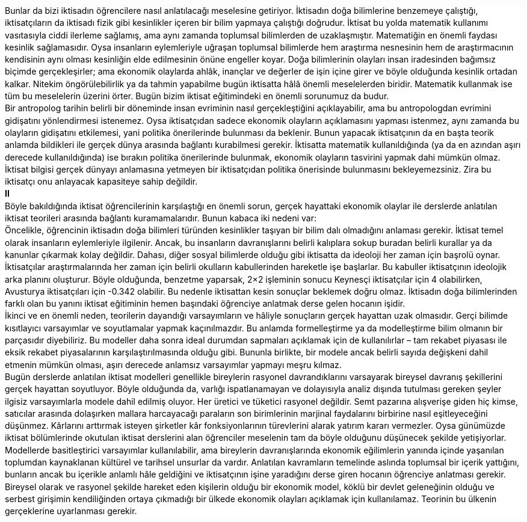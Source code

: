 <span style="color: #000000;">Bunlar da bizi iktisadın öğrencilere nasıl anlatılacağı meselesine getiriyor. İktisadın doğa bilimlerine benzemeye çalıştığı, iktisatçıların da iktisadı fizik gibi kesinlikler içeren bir bilim yapmaya çalıştığı doğrudur. İktisat bu yolda matematik kullanımı vasıtasıyla ciddi ilerleme sağlamış, ama aynı zamanda toplumsal bilimlerden de uzaklaşmıştır. Matematiğin en önemli faydası kesinlik sağlamasıdır. Oysa insanların eylemleriyle uğraşan toplumsal bilimlerde hem araştırma nesnesinin hem de araştırmacının kendisinin aynı olması kesinliğin elde edilmesinin önüne engeller koyar. Doğa bilimlerinin olayları insan iradesinden bağımsız biçimde gerçekleşirler; ama ekonomik olaylarda ahlâk, inançlar ve değerler de işin içine girer ve böyle olduğunda kesinlik ortadan kalkar. Nitekim öngörülebilirlik ya da tahmin yapabilme bugün iktisatta hâlâ önemli meselelerden biridir. Matematik kullanmak ise tüm bu meselelerin üzerini örter. Bugün bizim iktisat eğitimindeki en önemli sorunumuz da budur.</span>  
<span style="color: #000000;">Bir antropolog tarihin belirli bir döneminde insan evriminin nasıl gerçekleştiğini açıklayabilir, ama bu antropologdan evrimini gidişatını yönlendirmesi istenemez. Oysa iktisatçıdan sadece ekonomik olayların açıklamasını yapması istenmez, aynı zamanda bu olayların gidişatını etkilemesi, yani politika önerilerinde bulunması da beklenir. Bunun yapacak iktisatçının da en başta teorik anlamda bildikleri ile gerçek dünya arasında bağlantı kurabilmesi gerekir. İktisatta matematik kullanıldığında (ya da en azından aşırı derecede kullanıldığında) ise bırakın politika önerilerinde bulunmak, ekonomik olayların tasvirini yapmak dahi mümkün olmaz. İktisat bilgisi gerçek dünyayı anlamasına yetmeyen bir iktisatçıdan politika önerisinde bulunmasını bekleyemezsiniz. Zira bu iktisatçı onu anlayacak kapasiteye sahip değildir.</span>  
<span style="color: #000000;">**II**</span>  
<span style="color: #000000;">Böyle bakıldığında iktisat öğrencilerinin karşılaştığı en önemli sorun, gerçek hayattaki ekonomik olaylar ile derslerde anlatılan iktisat teorileri arasında bağlantı kuramamalarıdır. Bunun kabaca iki nedeni var:</span>  
<span style="color: #000000;">Öncelikle, öğrencinin iktisadın doğa bilimleri türünden kesinlikler taşıyan bir bilim dalı olmadığını anlaması gerekir. İktisat temel olarak insanların eylemleriyle ilgilenir. Ancak, bu insanların davranışlarını belirli kalıplara sokup buradan belirli kurallar ya da kanunlar çıkarmak kolay değildir. Dahası, diğer sosyal bilimlerde olduğu gibi iktisatta da ideoloji her zaman için başrolü oynar. İktisatçılar araştırmalarında her zaman için belirli okulların kabullerinden hareketle işe başlarlar. Bu kabuller iktisatçının ideolojik arka planını oluşturur. Böyle olduğunda, benzetme yaparsak, 2×2 işleminin sonucu Keynesçi iktisatçılar için 4 olabilirken, Avusturya iktisatçıları için -0.342 olabilir. Bu nedenle iktisattan kesin sonuçlar beklemek doğru olmaz. İktisadın doğa bilimlerinden farklı olan bu yanını iktisat eğitiminin hemen başındaki öğrenciye anlatmak derse gelen hocanın işidir.</span>  
<span style="color: #000000;">İkinci ve en önemli neden, teorilerin dayandığı varsayımların ve hâliyle sonuçların gerçek hayattan uzak olmasıdır. Gerçi bilimde kısıtlayıcı varsayımlar ve soyutlamalar yapmak kaçınılmazdır. Bu anlamda formelleştirme ya da modelleştirme bilim olmanın bir parçasıdır diyebiliriz. Bu modeller daha sonra ideal durumdan sapmaları açıklamak için de kullanılırlar – tam rekabet piyasası ile eksik rekabet piyasalarının karşılaştırılmasında olduğu gibi. Bununla birlikte, bir modele ancak belirli sayıda değişkeni dahil etmenin mümkün olması, aşırı derecede anlamsız varsayımlar yapmayı meşru kılmaz.</span>  
<span style="color: #000000;">Bugün derslerde anlatılan iktisat modelleri genellikle bireylerin rasyonel davrandıklarını varsayarak bireysel davranış şekillerini gerçek hayattan soyutluyor. Böyle olduğunda da, varlığı ispatlanamayan ve dolayısıyla analiz dışında tutulması gereken şeyler ilgisiz varsayımlarla modele dahil edilmiş oluyor. Her üretici ve tüketici rasyonel değildir. Semt pazarına alışverişe giden hiç kimse, satıcılar arasında dolaşırken mallara harcayacağı paraların son birimlerinin marjinal faydalarını birbirine nasıl eşitleyeceğini düşünmez. Kârlarını arttırmak isteyen şirketler kâr fonksiyonlarının türevlerini alarak yatırım kararı vermezler. Oysa günümüzde iktisat bölümlerinde okutulan iktisat derslerini alan öğrenciler meselenin tam da böyle olduğunu düşünecek şekilde yetişiyorlar.</span>  
<span style="color: #000000;">Modellerde basitleştirici varsayımlar kullanılabilir, ama bireylerin davranışlarında ekonomik eğilimlerin yanında içinde yaşanılan toplumdan kaynaklanan kültürel ve tarihsel unsurlar da vardır. Anlatılan kavramların temelinde aslında toplumsal bir içerik yattığını, bunların ancak bu içerikle anlamlı hâle geldiğini ve iktisatçının işine yaradığını derse giren hocanın öğrenciye anlatması gerekir. Bireysel olarak ve rasyonel şekilde hareket eden kişilerin olduğu bir ekonomik model, köklü bir devlet geleneğinin olduğu ve serbest girişimin kendiliğinden ortaya çıkmadığı bir ülkede ekonomik olayları açıklamak için kullanılamaz. Teorinin bu ülkenin gerçeklerine uyarlanması gerekir.</span>  